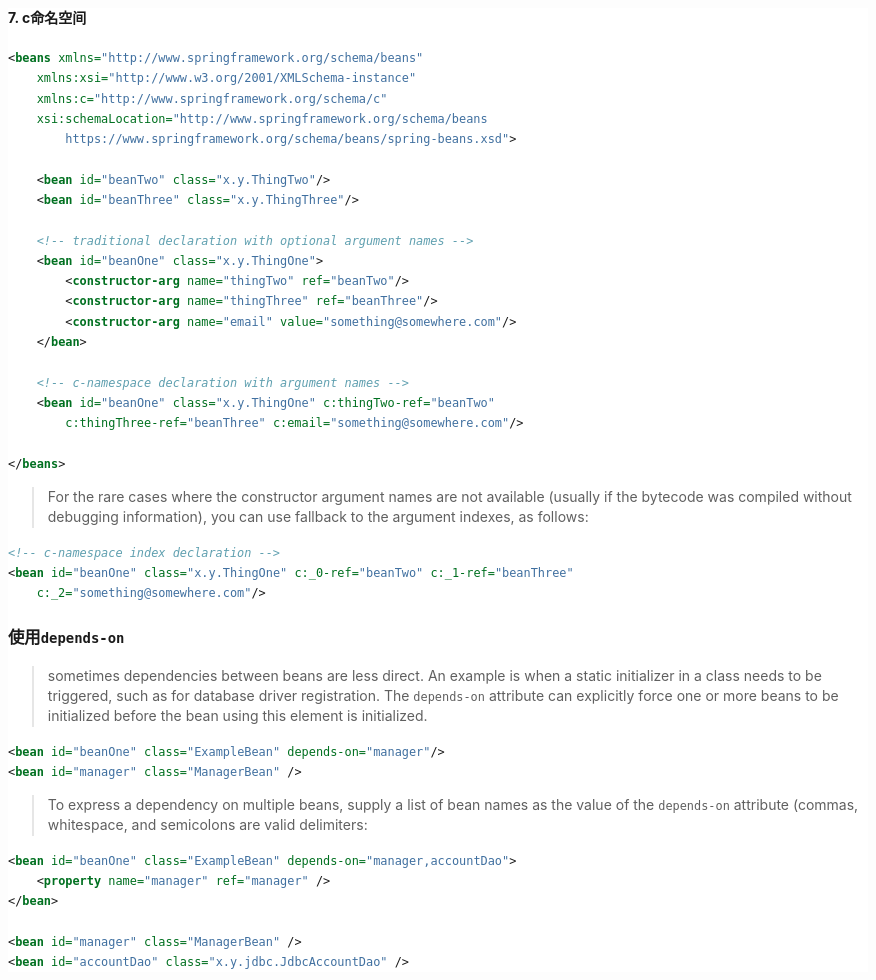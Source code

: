 ```xml
```

#### 	7. c命名空间

```xml
<beans xmlns="http://www.springframework.org/schema/beans"
    xmlns:xsi="http://www.w3.org/2001/XMLSchema-instance"
    xmlns:c="http://www.springframework.org/schema/c"
    xsi:schemaLocation="http://www.springframework.org/schema/beans
        https://www.springframework.org/schema/beans/spring-beans.xsd">

    <bean id="beanTwo" class="x.y.ThingTwo"/>
    <bean id="beanThree" class="x.y.ThingThree"/>

    <!-- traditional declaration with optional argument names -->
    <bean id="beanOne" class="x.y.ThingOne">
        <constructor-arg name="thingTwo" ref="beanTwo"/>
        <constructor-arg name="thingThree" ref="beanThree"/>
        <constructor-arg name="email" value="something@somewhere.com"/>
    </bean>

    <!-- c-namespace declaration with argument names -->
    <bean id="beanOne" class="x.y.ThingOne" c:thingTwo-ref="beanTwo"
        c:thingThree-ref="beanThree" c:email="something@somewhere.com"/>

</beans>
```

> For the rare cases where the constructor argument names are not available (usually if the bytecode was compiled without debugging information), you can use fallback to the argument indexes, as follows:

```xml
<!-- c-namespace index declaration -->
<bean id="beanOne" class="x.y.ThingOne" c:_0-ref="beanTwo" c:_1-ref="beanThree"
    c:_2="something@somewhere.com"/>

```

### 使用`depends-on`

> sometimes dependencies between beans are less direct. An example is when a static initializer in a class needs to be triggered, such as for database driver registration. The `depends-on` attribute can explicitly force one or more beans to be initialized before the bean using this element is initialized. 

```xml
<bean id="beanOne" class="ExampleBean" depends-on="manager"/>
<bean id="manager" class="ManagerBean" />
```

> To express a dependency on multiple beans, supply a list of bean names as the value of the `depends-on` attribute (commas, whitespace, and semicolons are valid delimiters:

```xml
<bean id="beanOne" class="ExampleBean" depends-on="manager,accountDao">
    <property name="manager" ref="manager" />
</bean>

<bean id="manager" class="ManagerBean" />
<bean id="accountDao" class="x.y.jdbc.JdbcAccountDao" />
```
